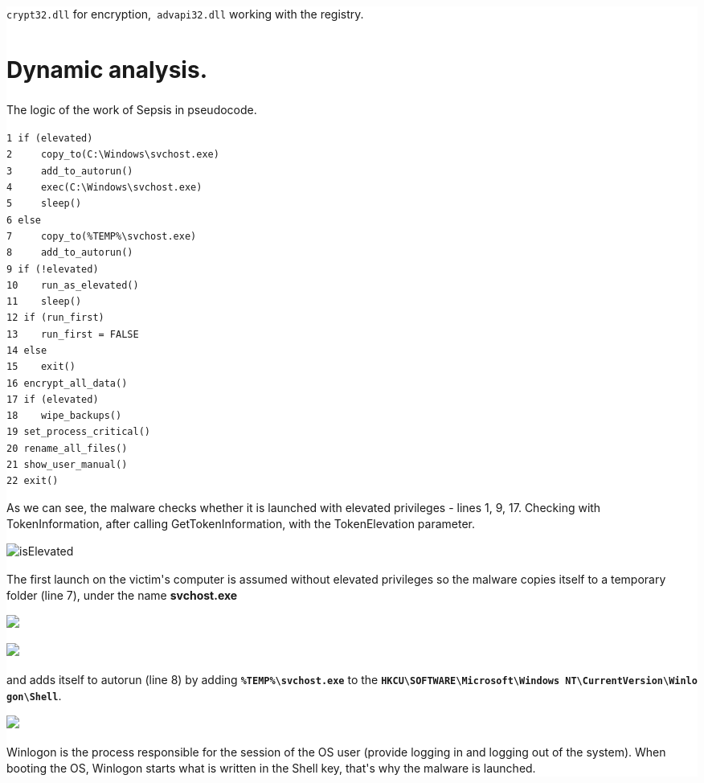 `crypt32.dll` for encryption,` advapi32.dll` working with the registry.

# Dynamic analysis.

The logic of the work of Sepsis in pseudocode.

```
1 if (elevated)
2     copy_to(C:\Windows\svchost.exe)
3     add_to_autorun()
4     exec(C:\Windows\svchost.exe)
5     sleep()
6 else
7     copy_to(%TEMP%\svchost.exe)
8     add_to_autorun()
9 if (!elevated)
10    run_as_elevated()
11    sleep()
12 if (run_first)
13    run_first = FALSE
14 else
15    exit()
16 encrypt_all_data()
17 if (elevated)
18    wipe_backups()
19 set_process_critical()
20 rename_all_files()
21 show_user_manual()
22 exit()
```

As we can see, the malware checks whether it is launched with elevated privileges - lines 1, 9, 17. Checking with TokenInformation, after calling GetTokenInformation, with the TokenElevation parameter.

![isElevated](https://github.com/thatskriptkid/Malware-Analysis/blob/master/sepsis/isElevated.png)

The first launch on the victim's computer is assumed without elevated privileges so the malware copies itself to a temporary folder (line 7), under the name **svchost.exe**

![](https://github.com/thatskriptkid/Malware-Analysis/blob/master/sepsis/GetTempPath.png)

![](https://github.com/thatskriptkid/Malware-Analysis/blob/master/sepsis/CopyFileToTemp.png)

and adds itself to autorun (line 8) by adding **`%TEMP%\svchost.exe`** to the **`HKCU\SOFTWARE\Microsoft\Windows NT\CurrentVersion\Winlogon\Shell`**.

![](https://github.com/thatskriptkid/Malware-Analysis/blob/master/sepsis/AutorunTemp.png)

Winlogon is the process responsible for the session of the OS user (provide logging in and logging out of the system). When booting the OS, Winlogon starts what is written in the Shell key, that's why the malware is launched.

